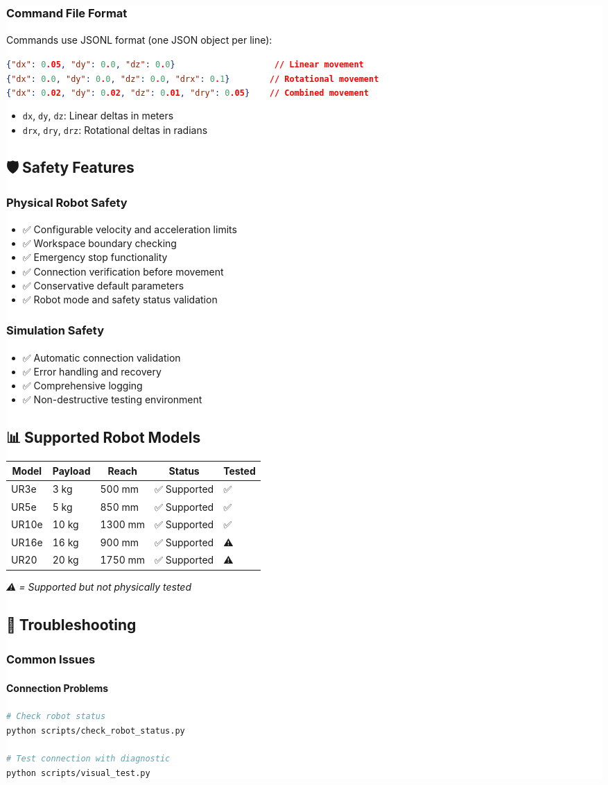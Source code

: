 ### Command File Format

Commands use JSONL format (one JSON object per line):
```json
{"dx": 0.05, "dy": 0.0, "dz": 0.0}                    // Linear movement
{"dx": 0.0, "dy": 0.0, "dz": 0.0, "drx": 0.1}        // Rotational movement
{"dx": 0.02, "dy": 0.02, "dz": 0.01, "dry": 0.05}    // Combined movement
```

- `dx`, `dy`, `dz`: Linear deltas in meters
- `drx`, `dry`, `drz`: Rotational deltas in radians

## 🛡️ Safety Features

### Physical Robot Safety
- ✅ Configurable velocity and acceleration limits
- ✅ Workspace boundary checking
- ✅ Emergency stop functionality
- ✅ Connection verification before movement
- ✅ Conservative default parameters
- ✅ Robot mode and safety status validation

### Simulation Safety
- ✅ Automatic connection validation
- ✅ Error handling and recovery
- ✅ Comprehensive logging
- ✅ Non-destructive testing environment

## 📊 Supported Robot Models

| Model | Payload | Reach | Status | Tested |
|-------|---------|-------|--------|--------|
| UR3e  | 3 kg    | 500 mm | ✅ Supported | ✅ |
| UR5e  | 5 kg    | 850 mm | ✅ Supported | ✅ |
| UR10e | 10 kg   | 1300 mm | ✅ Supported | ✅ |
| UR16e | 16 kg   | 900 mm | ✅ Supported | ⚠️ |
| UR20  | 20 kg   | 1750 mm | ✅ Supported | ⚠️ |

*⚠️ = Supported but not physically tested*

## 🔧 Troubleshooting

### Common Issues

#### Connection Problems
```bash
# Check robot status
python scripts/check_robot_status.py

# Test connection with diagnostic
python scripts/visual_test.py
```
